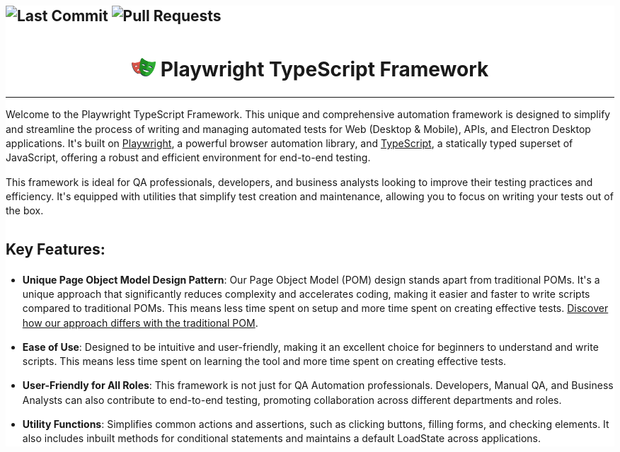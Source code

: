 ![Last Commit](https://img.shields.io/github/last-commit/amit-automationQA/Playwright-Typescript) ![Pull Requests](https://img.shields.io/github/issues-pr-raw/amit-automationQA/Playwright-Typescript)
---

<div style ="text-align: center;">

# <img src="image-2.png" alt="Play logo" style ="width:4%;"/> Playwright TypeScript Framework

</div>

<div style ="text-align: center;">

</div>

---

Welcome to the Playwright TypeScript Framework. This unique and comprehensive automation framework is designed to simplify and streamline the process of writing and managing automated tests for Web (Desktop & Mobile), APIs, and Electron Desktop applications. It's built on [Playwright](https://playwright.dev/), a powerful browser automation library, and [TypeScript](https://www.typescriptlang.org/), a statically typed superset of JavaScript, offering a robust and efficient environment for end-to-end testing.

This framework is ideal for QA professionals, developers, and business analysts looking to improve their testing practices and efficiency. It's equipped with utilities that simplify test creation and maintenance, allowing you to focus on writing your tests out of the box.

## Key Features:

- **Unique Page Object Model Design Pattern**: Our Page Object Model (POM) design stands apart from traditional POMs. It's a unique approach that significantly reduces complexity and accelerates coding, making it easier and faster to write scripts compared to traditional POMs. This means less time spent on setup and more time spent on creating effective tests. [Discover how our approach differs with the traditional POM](docs/POMComparision.md).

- **Ease of Use**: Designed to be intuitive and user-friendly, making it an excellent choice for beginners to understand and write scripts. This means less time spent on learning the tool and more time spent on creating effective tests.

- **User-Friendly for All Roles**: This framework is not just for QA Automation professionals. Developers, Manual QA, and Business Analysts can also contribute to end-to-end testing, promoting collaboration across different departments and roles.

- **Utility Functions**: Simplifies common actions and assertions, such as clicking buttons, filling forms, and checking elements. It also includes inbuilt methods for conditional statements and maintains a default LoadState across applications.
